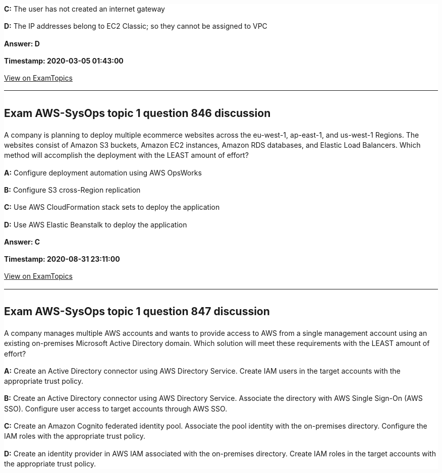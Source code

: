 **C:** The user has not created an internet gateway

**D:** The IP addresses belong to EC2 Classic; so they cannot be assigned to VPC



**Answer: D**

**Timestamp: 2020-03-05 01:43:00**

[View on ExamTopics](https://www.examtopics.com/discussions/amazon/view/15526-exam-aws-sysops-topic-1-question-170-discussion/)

----------------------------------------

## Exam AWS-SysOps topic 1 question 846 discussion

A company is planning to deploy multiple ecommerce websites across the eu-west-1, ap-east-1, and us-west-1 Regions. The websites consist of Amazon S3 buckets, Amazon EC2 instances, Amazon RDS databases, and Elastic Load Balancers.
Which method will accomplish the deployment with the LEAST amount of effort?

**A:** Configure deployment automation using AWS OpsWorks

**B:** Configure S3 cross-Region replication

**C:** Use AWS CloudFormation stack sets to deploy the application

**D:** Use AWS Elastic Beanstalk to deploy the application



**Answer: C**

**Timestamp: 2020-08-31 23:11:00**

[View on ExamTopics](https://www.examtopics.com/discussions/amazon/view/30216-exam-aws-sysops-topic-1-question-846-discussion/)

----------------------------------------

## Exam AWS-SysOps topic 1 question 847 discussion

A company manages multiple AWS accounts and wants to provide access to AWS from a single management account using an existing on-premises Microsoft
Active Directory domain.
Which solution will meet these requirements with the LEAST amount of effort?

**A:** Create an Active Directory connector using AWS Directory Service. Create IAM users in the target accounts with the appropriate trust policy.

**B:** Create an Active Directory connector using AWS Directory Service. Associate the directory with AWS Single Sign-On (AWS SSO). Configure user access to target accounts through AWS SSO.

**C:** Create an Amazon Cognito federated identity pool. Associate the pool identity with the on-premises directory. Configure the IAM roles with the appropriate trust policy.

**D:** Create an identity provider in AWS IAM associated with the on-premises directory. Create IAM roles in the target accounts with the appropriate trust policy.
